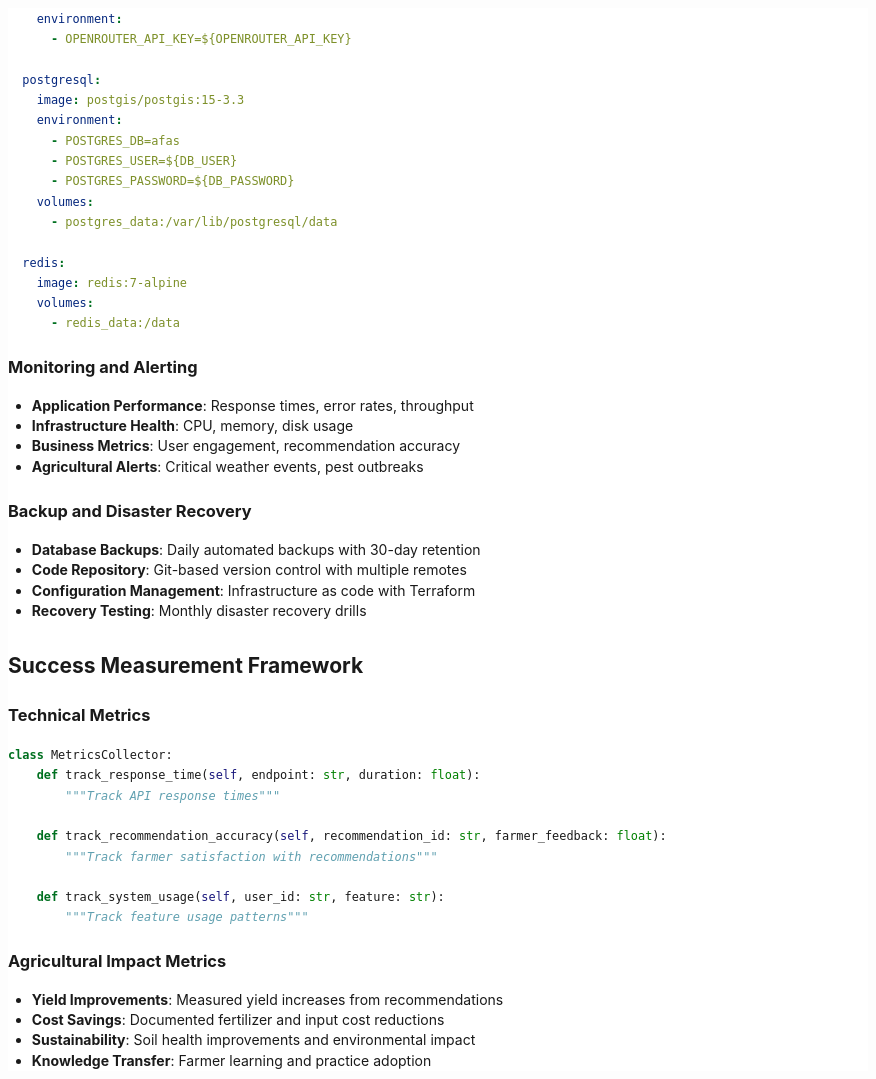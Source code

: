 ```yaml
    environment:
      - OPENROUTER_API_KEY=${OPENROUTER_API_KEY}

  postgresql:
    image: postgis/postgis:15-3.3
    environment:
      - POSTGRES_DB=afas
      - POSTGRES_USER=${DB_USER}
      - POSTGRES_PASSWORD=${DB_PASSWORD}
    volumes:
      - postgres_data:/var/lib/postgresql/data

  redis:
    image: redis:7-alpine
    volumes:
      - redis_data:/data
```

### Monitoring and Alerting
- **Application Performance**: Response times, error rates, throughput
- **Infrastructure Health**: CPU, memory, disk usage
- **Business Metrics**: User engagement, recommendation accuracy
- **Agricultural Alerts**: Critical weather events, pest outbreaks

### Backup and Disaster Recovery
- **Database Backups**: Daily automated backups with 30-day retention
- **Code Repository**: Git-based version control with multiple remotes
- **Configuration Management**: Infrastructure as code with Terraform
- **Recovery Testing**: Monthly disaster recovery drills

## Success Measurement Framework

### Technical Metrics
```python
class MetricsCollector:
    def track_response_time(self, endpoint: str, duration: float):
        """Track API response times"""

    def track_recommendation_accuracy(self, recommendation_id: str, farmer_feedback: float):
        """Track farmer satisfaction with recommendations"""

    def track_system_usage(self, user_id: str, feature: str):
        """Track feature usage patterns"""
```

### Agricultural Impact Metrics
- **Yield Improvements**: Measured yield increases from recommendations
- **Cost Savings**: Documented fertilizer and input cost reductions
- **Sustainability**: Soil health improvements and environmental impact
- **Knowledge Transfer**: Farmer learning and practice adoption
